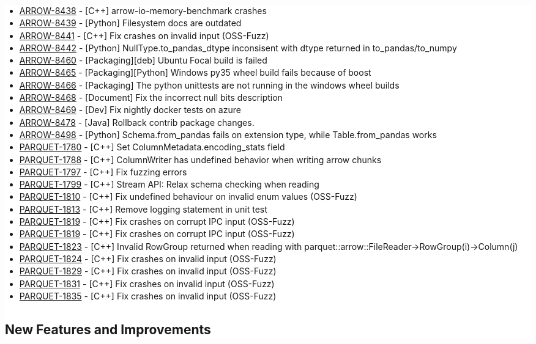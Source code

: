 * [ARROW-8438](https://issues.apache.org/jira/browse/ARROW-8438) - [C++] arrow-io-memory-benchmark crashes
* [ARROW-8439](https://issues.apache.org/jira/browse/ARROW-8439) - [Python] Filesystem docs are outdated
* [ARROW-8441](https://issues.apache.org/jira/browse/ARROW-8441) - [C++] Fix crashes on invalid input (OSS-Fuzz)
* [ARROW-8442](https://issues.apache.org/jira/browse/ARROW-8442) - [Python] NullType.to\_pandas\_dtype inconsisent with dtype returned in to\_pandas/to\_numpy
* [ARROW-8460](https://issues.apache.org/jira/browse/ARROW-8460) - [Packaging][deb] Ubuntu Focal build is failed
* [ARROW-8465](https://issues.apache.org/jira/browse/ARROW-8465) - [Packaging][Python] Windows py35 wheel build fails because of boost
* [ARROW-8466](https://issues.apache.org/jira/browse/ARROW-8466) - [Packaging] The python unittests are not running in the windows wheel builds
* [ARROW-8468](https://issues.apache.org/jira/browse/ARROW-8468) - [Document] Fix the incorrect null bits description
* [ARROW-8469](https://issues.apache.org/jira/browse/ARROW-8469) - [Dev] Fix nightly docker tests on azure
* [ARROW-8478](https://issues.apache.org/jira/browse/ARROW-8478) - [Java] Rollback contrib package changes.
* [ARROW-8498](https://issues.apache.org/jira/browse/ARROW-8498) - [Python] Schema.from\_pandas fails on extension type, while Table.from\_pandas works
* [PARQUET-1780](https://issues.apache.org/jira/browse/PARQUET-1780) - [C++] Set ColumnMetadata.encoding\_stats field
* [PARQUET-1788](https://issues.apache.org/jira/browse/PARQUET-1788) - [C++] ColumnWriter has undefined behavior when writing arrow chunks
* [PARQUET-1797](https://issues.apache.org/jira/browse/PARQUET-1797) - [C++] Fix fuzzing errors
* [PARQUET-1799](https://issues.apache.org/jira/browse/PARQUET-1799) - [C++] Stream API: Relax schema checking when reading
* [PARQUET-1810](https://issues.apache.org/jira/browse/PARQUET-1810) - [C++] Fix undefined behaviour on invalid enum values (OSS-Fuzz)
* [PARQUET-1813](https://issues.apache.org/jira/browse/PARQUET-1813) - [C++] Remove logging statement in unit test
* [PARQUET-1819](https://issues.apache.org/jira/browse/PARQUET-1819) - [C++] Fix crashes on corrupt IPC input (OSS-Fuzz)
* [PARQUET-1819](https://issues.apache.org/jira/browse/PARQUET-1819) - [C++] Fix crashes on corrupt IPC input (OSS-Fuzz)
* [PARQUET-1823](https://issues.apache.org/jira/browse/PARQUET-1823) - [C++] Invalid RowGroup returned when reading with parquet::arrow::FileReader-\>RowGroup(i)-\>Column(j)
* [PARQUET-1824](https://issues.apache.org/jira/browse/PARQUET-1824) - [C++] Fix crashes on invalid input (OSS-Fuzz)
* [PARQUET-1829](https://issues.apache.org/jira/browse/PARQUET-1829) - [C++] Fix crashes on invalid input (OSS-Fuzz)
* [PARQUET-1831](https://issues.apache.org/jira/browse/PARQUET-1831) - [C++] Fix crashes on invalid input (OSS-Fuzz)
* [PARQUET-1835](https://issues.apache.org/jira/browse/PARQUET-1835) - [C++] Fix crashes on invalid input (OSS-Fuzz)


## New Features and Improvements
